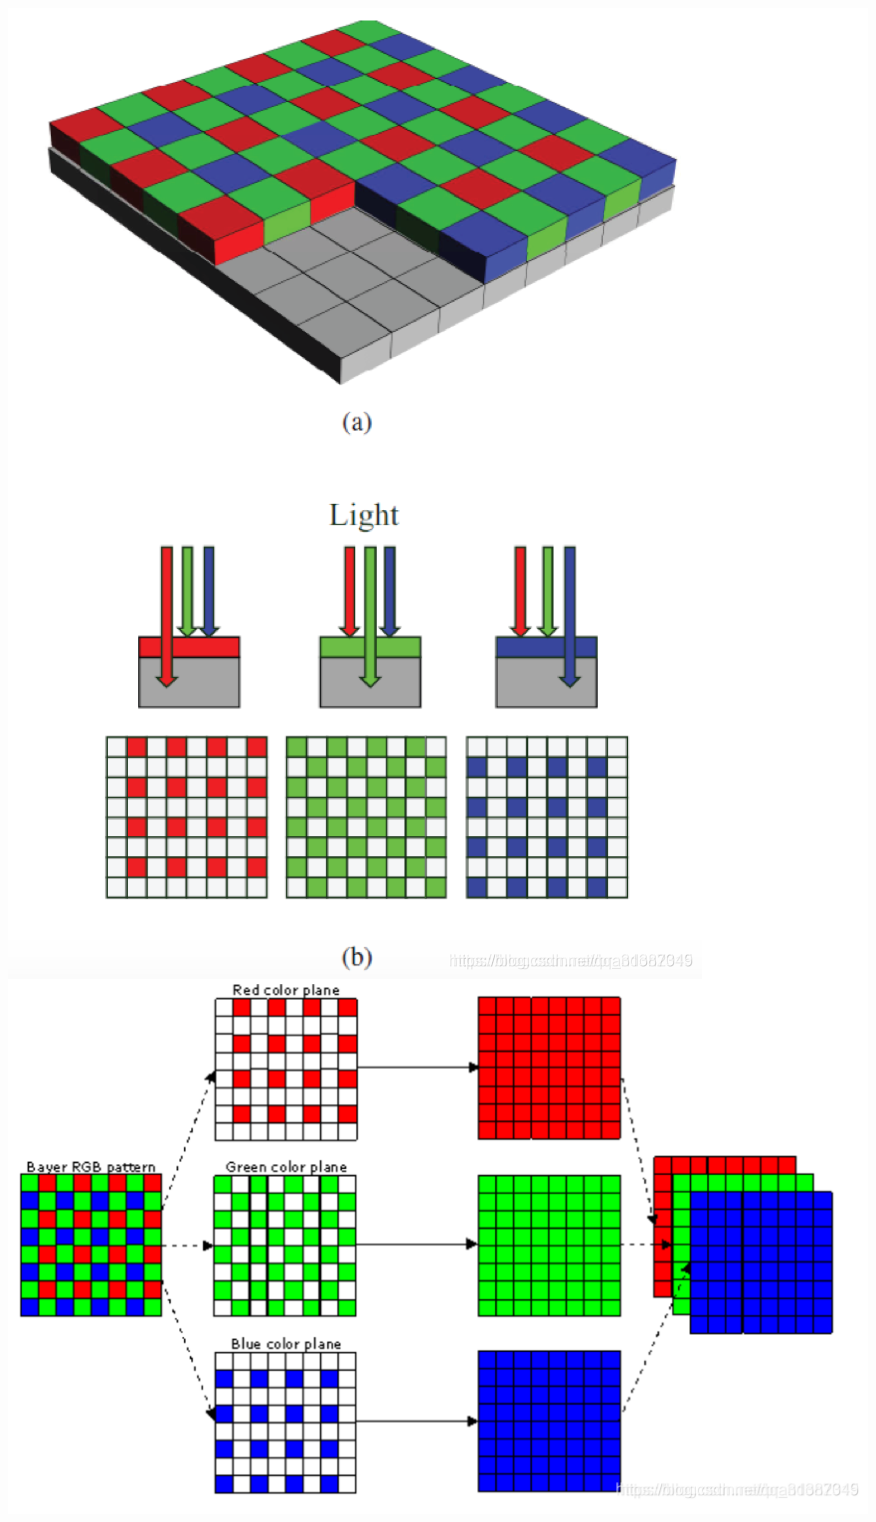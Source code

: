 ![1676641759754](_images/ISP十宗罪/1676641759754.png)![1676641798453](_images/ISP十宗罪/1676641798453.png)